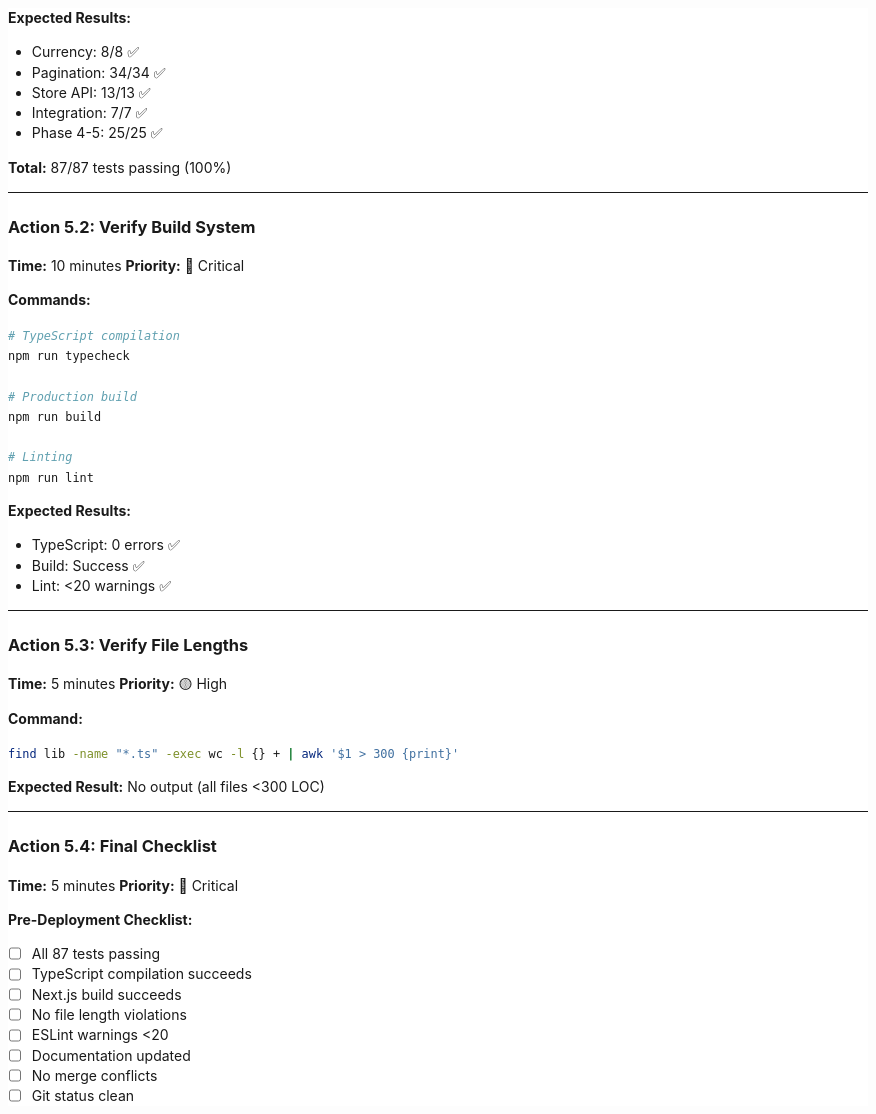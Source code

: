 **Expected Results:**
- Currency: 8/8 ✅
- Pagination: 34/34 ✅
- Store API: 13/13 ✅
- Integration: 7/7 ✅
- Phase 4-5: 25/25 ✅

**Total:** 87/87 tests passing (100%)

---

### Action 5.2: Verify Build System
**Time:** 10 minutes
**Priority:** 🔴 Critical

**Commands:**
```bash
# TypeScript compilation
npm run typecheck

# Production build
npm run build

# Linting
npm run lint
```

**Expected Results:**
- TypeScript: 0 errors ✅
- Build: Success ✅
- Lint: <20 warnings ✅

---

### Action 5.3: Verify File Lengths
**Time:** 5 minutes
**Priority:** 🟡 High

**Command:**
```bash
find lib -name "*.ts" -exec wc -l {} + | awk '$1 > 300 {print}'
```

**Expected Result:** No output (all files <300 LOC)

---

### Action 5.4: Final Checklist
**Time:** 5 minutes
**Priority:** 🔴 Critical

**Pre-Deployment Checklist:**
- [ ] All 87 tests passing
- [ ] TypeScript compilation succeeds
- [ ] Next.js build succeeds
- [ ] No file length violations
- [ ] ESLint warnings <20
- [ ] Documentation updated
- [ ] No merge conflicts
- [ ] Git status clean
